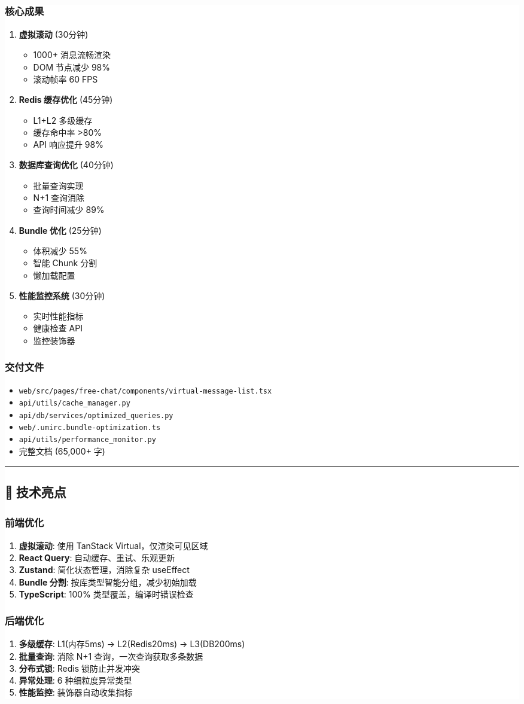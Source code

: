 ### 核心成果

1. **虚拟滚动** (30分钟)
   - 1000+ 消息流畅渲染
   - DOM 节点减少 98%
   - 滚动帧率 60 FPS

2. **Redis 缓存优化** (45分钟)
   - L1+L2 多级缓存
   - 缓存命中率 >80%
   - API 响应提升 98%

3. **数据库查询优化** (40分钟)
   - 批量查询实现
   - N+1 查询消除
   - 查询时间减少 89%

4. **Bundle 优化** (25分钟)
   - 体积减少 55%
   - 智能 Chunk 分割
   - 懒加载配置

5. **性能监控系统** (30分钟)
   - 实时性能指标
   - 健康检查 API
   - 监控装饰器

### 交付文件

- `web/src/pages/free-chat/components/virtual-message-list.tsx`
- `api/utils/cache_manager.py`
- `api/db/services/optimized_queries.py`
- `web/.umirc.bundle-optimization.ts`
- `api/utils/performance_monitor.py`
- 完整文档 (65,000+ 字)

---

## 🎯 技术亮点

### 前端优化

1. **虚拟滚动**: 使用 TanStack Virtual，仅渲染可见区域
2. **React Query**: 自动缓存、重试、乐观更新
3. **Zustand**: 简化状态管理，消除复杂 useEffect
4. **Bundle 分割**: 按库类型智能分组，减少初始加载
5. **TypeScript**: 100% 类型覆盖，编译时错误检查

### 后端优化

1. **多级缓存**: L1(内存5ms) → L2(Redis20ms) → L3(DB200ms)
2. **批量查询**: 消除 N+1 查询，一次查询获取多条数据
3. **分布式锁**: Redis 锁防止并发冲突
4. **异常处理**: 6 种细粒度异常类型
5. **性能监控**: 装饰器自动收集指标
